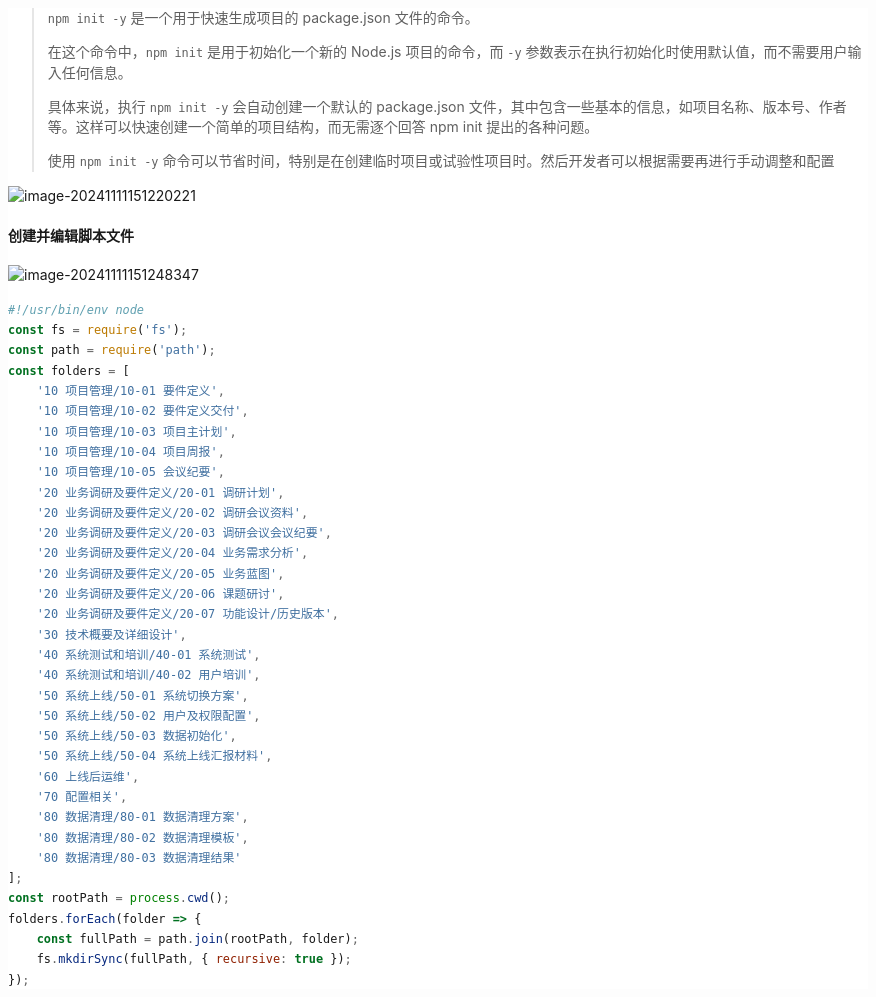 > `npm init -y` 是一个用于快速生成项目的 package.json 文件的命令。
>
>在这个命令中，`npm init` 是用于初始化一个新的 Node.js 项目的命令，而 `-y` 参数表示在执行初始化时使用默认值，而不需要用户输入任何信息。
>
> 具体来说，执行 `npm init -y` 会自动创建一个默认的 package.json 文件，其中包含一些基本的信息，如项目名称、版本号、作者等。这样可以快速创建一个简单的项目结构，而无需逐个回答 npm init 提出的各种问题。
>
> 使用 `npm init -y` 命令可以节省时间，特别是在创建临时项目或试验性项目时。然后开发者可以根据需要再进行手动调整和配置

![image-20241111151220221](post/images/image-20241111151220221.png)

#### 创建并编辑脚本文件

![image-20241111151248347](post/images/image-20241111151248347.png)

```javascript
#!/usr/bin/env node
const fs = require('fs');
const path = require('path');
const folders = [
    '10 项目管理/10-01 要件定义',
    '10 项目管理/10-02 要件定义交付',
    '10 项目管理/10-03 项目主计划',
    '10 项目管理/10-04 项目周报',
    '10 项目管理/10-05 会议纪要',
    '20 业务调研及要件定义/20-01 调研计划',
    '20 业务调研及要件定义/20-02 调研会议资料',
    '20 业务调研及要件定义/20-03 调研会议会议纪要',
    '20 业务调研及要件定义/20-04 业务需求分析',
    '20 业务调研及要件定义/20-05 业务蓝图',
    '20 业务调研及要件定义/20-06 课题研讨',
    '20 业务调研及要件定义/20-07 功能设计/历史版本',
    '30 技术概要及详细设计',
    '40 系统测试和培训/40-01 系统测试',
    '40 系统测试和培训/40-02 用户培训',
    '50 系统上线/50-01 系统切换方案',
    '50 系统上线/50-02 用户及权限配置',
    '50 系统上线/50-03 数据初始化',
    '50 系统上线/50-04 系统上线汇报材料',
    '60 上线后运维',
    '70 配置相关',
    '80 数据清理/80-01 数据清理方案',
    '80 数据清理/80-02 数据清理模板',
    '80 数据清理/80-03 数据清理结果'
];
const rootPath = process.cwd();
folders.forEach(folder => {
    const fullPath = path.join(rootPath, folder);
    fs.mkdirSync(fullPath, { recursive: true });
});
```
